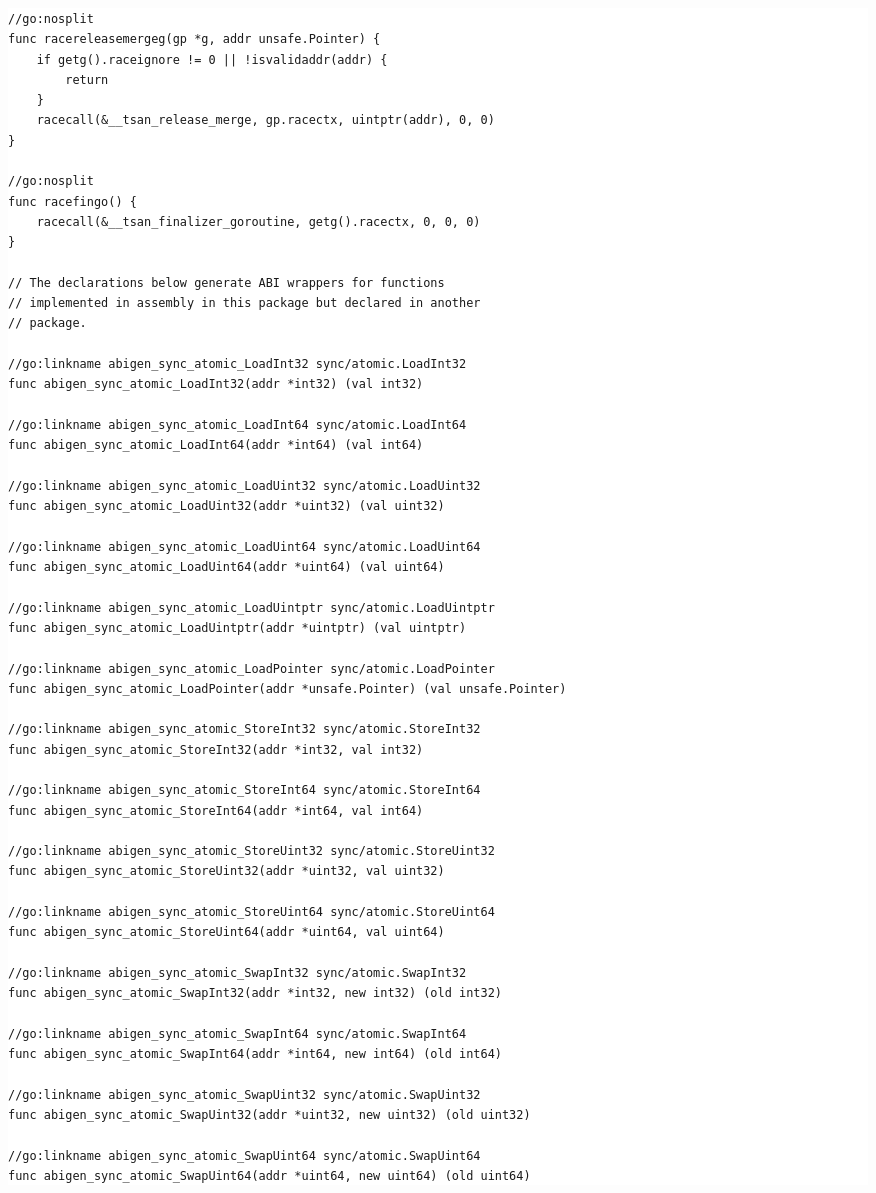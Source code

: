 	//go:nosplit
	func racereleasemergeg(gp *g, addr unsafe.Pointer) {
		if getg().raceignore != 0 || !isvalidaddr(addr) {
			return
		}
		racecall(&__tsan_release_merge, gp.racectx, uintptr(addr), 0, 0)
	}

	//go:nosplit
	func racefingo() {
		racecall(&__tsan_finalizer_goroutine, getg().racectx, 0, 0, 0)
	}

	// The declarations below generate ABI wrappers for functions
	// implemented in assembly in this package but declared in another
	// package.

	//go:linkname abigen_sync_atomic_LoadInt32 sync/atomic.LoadInt32
	func abigen_sync_atomic_LoadInt32(addr *int32) (val int32)

	//go:linkname abigen_sync_atomic_LoadInt64 sync/atomic.LoadInt64
	func abigen_sync_atomic_LoadInt64(addr *int64) (val int64)

	//go:linkname abigen_sync_atomic_LoadUint32 sync/atomic.LoadUint32
	func abigen_sync_atomic_LoadUint32(addr *uint32) (val uint32)

	//go:linkname abigen_sync_atomic_LoadUint64 sync/atomic.LoadUint64
	func abigen_sync_atomic_LoadUint64(addr *uint64) (val uint64)

	//go:linkname abigen_sync_atomic_LoadUintptr sync/atomic.LoadUintptr
	func abigen_sync_atomic_LoadUintptr(addr *uintptr) (val uintptr)

	//go:linkname abigen_sync_atomic_LoadPointer sync/atomic.LoadPointer
	func abigen_sync_atomic_LoadPointer(addr *unsafe.Pointer) (val unsafe.Pointer)

	//go:linkname abigen_sync_atomic_StoreInt32 sync/atomic.StoreInt32
	func abigen_sync_atomic_StoreInt32(addr *int32, val int32)

	//go:linkname abigen_sync_atomic_StoreInt64 sync/atomic.StoreInt64
	func abigen_sync_atomic_StoreInt64(addr *int64, val int64)

	//go:linkname abigen_sync_atomic_StoreUint32 sync/atomic.StoreUint32
	func abigen_sync_atomic_StoreUint32(addr *uint32, val uint32)

	//go:linkname abigen_sync_atomic_StoreUint64 sync/atomic.StoreUint64
	func abigen_sync_atomic_StoreUint64(addr *uint64, val uint64)

	//go:linkname abigen_sync_atomic_SwapInt32 sync/atomic.SwapInt32
	func abigen_sync_atomic_SwapInt32(addr *int32, new int32) (old int32)

	//go:linkname abigen_sync_atomic_SwapInt64 sync/atomic.SwapInt64
	func abigen_sync_atomic_SwapInt64(addr *int64, new int64) (old int64)

	//go:linkname abigen_sync_atomic_SwapUint32 sync/atomic.SwapUint32
	func abigen_sync_atomic_SwapUint32(addr *uint32, new uint32) (old uint32)

	//go:linkname abigen_sync_atomic_SwapUint64 sync/atomic.SwapUint64
	func abigen_sync_atomic_SwapUint64(addr *uint64, new uint64) (old uint64)
